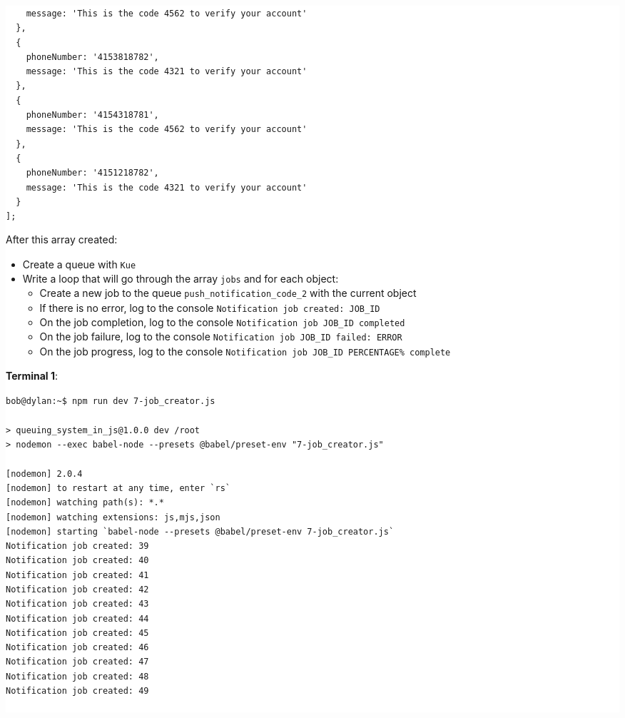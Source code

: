 ```
    message: 'This is the code 4562 to verify your account'
  },
  {
    phoneNumber: '4153818782',
    message: 'This is the code 4321 to verify your account'
  },
  {
    phoneNumber: '4154318781',
    message: 'This is the code 4562 to verify your account'
  },
  {
    phoneNumber: '4151218782',
    message: 'This is the code 4321 to verify your account'
  }
];

```

After this array created:

-   Create a queue with  `Kue`
-   Write a loop that will go through the array  `jobs`  and for each object:
    -   Create a new job to the queue  `push_notification_code_2`  with the current object
    -   If there is no error, log to the console  `Notification job created: JOB_ID`
    -   On the job completion, log to the console  `Notification job JOB_ID completed`
    -   On the job failure, log to the console  `Notification job JOB_ID failed: ERROR`
    -   On the job progress, log to the console  `Notification job JOB_ID PERCENTAGE% complete`

**Terminal 1**:

```
bob@dylan:~$ npm run dev 7-job_creator.js 

> queuing_system_in_js@1.0.0 dev /root
> nodemon --exec babel-node --presets @babel/preset-env "7-job_creator.js"

[nodemon] 2.0.4
[nodemon] to restart at any time, enter `rs`
[nodemon] watching path(s): *.*
[nodemon] watching extensions: js,mjs,json
[nodemon] starting `babel-node --presets @babel/preset-env 7-job_creator.js`
Notification job created: 39
Notification job created: 40
Notification job created: 41
Notification job created: 42
Notification job created: 43
Notification job created: 44
Notification job created: 45
Notification job created: 46
Notification job created: 47
Notification job created: 48
Notification job created: 49


```
